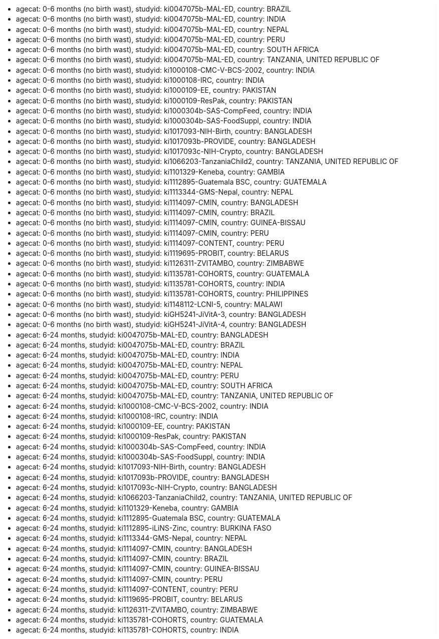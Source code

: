 * agecat: 0-6 months (no birth wast), studyid: ki0047075b-MAL-ED, country: BRAZIL
* agecat: 0-6 months (no birth wast), studyid: ki0047075b-MAL-ED, country: INDIA
* agecat: 0-6 months (no birth wast), studyid: ki0047075b-MAL-ED, country: NEPAL
* agecat: 0-6 months (no birth wast), studyid: ki0047075b-MAL-ED, country: PERU
* agecat: 0-6 months (no birth wast), studyid: ki0047075b-MAL-ED, country: SOUTH AFRICA
* agecat: 0-6 months (no birth wast), studyid: ki0047075b-MAL-ED, country: TANZANIA, UNITED REPUBLIC OF
* agecat: 0-6 months (no birth wast), studyid: ki1000108-CMC-V-BCS-2002, country: INDIA
* agecat: 0-6 months (no birth wast), studyid: ki1000108-IRC, country: INDIA
* agecat: 0-6 months (no birth wast), studyid: ki1000109-EE, country: PAKISTAN
* agecat: 0-6 months (no birth wast), studyid: ki1000109-ResPak, country: PAKISTAN
* agecat: 0-6 months (no birth wast), studyid: ki1000304b-SAS-CompFeed, country: INDIA
* agecat: 0-6 months (no birth wast), studyid: ki1000304b-SAS-FoodSuppl, country: INDIA
* agecat: 0-6 months (no birth wast), studyid: ki1017093-NIH-Birth, country: BANGLADESH
* agecat: 0-6 months (no birth wast), studyid: ki1017093b-PROVIDE, country: BANGLADESH
* agecat: 0-6 months (no birth wast), studyid: ki1017093c-NIH-Crypto, country: BANGLADESH
* agecat: 0-6 months (no birth wast), studyid: ki1066203-TanzaniaChild2, country: TANZANIA, UNITED REPUBLIC OF
* agecat: 0-6 months (no birth wast), studyid: ki1101329-Keneba, country: GAMBIA
* agecat: 0-6 months (no birth wast), studyid: ki1112895-Guatemala BSC, country: GUATEMALA
* agecat: 0-6 months (no birth wast), studyid: ki1113344-GMS-Nepal, country: NEPAL
* agecat: 0-6 months (no birth wast), studyid: ki1114097-CMIN, country: BANGLADESH
* agecat: 0-6 months (no birth wast), studyid: ki1114097-CMIN, country: BRAZIL
* agecat: 0-6 months (no birth wast), studyid: ki1114097-CMIN, country: GUINEA-BISSAU
* agecat: 0-6 months (no birth wast), studyid: ki1114097-CMIN, country: PERU
* agecat: 0-6 months (no birth wast), studyid: ki1114097-CONTENT, country: PERU
* agecat: 0-6 months (no birth wast), studyid: ki1119695-PROBIT, country: BELARUS
* agecat: 0-6 months (no birth wast), studyid: ki1126311-ZVITAMBO, country: ZIMBABWE
* agecat: 0-6 months (no birth wast), studyid: ki1135781-COHORTS, country: GUATEMALA
* agecat: 0-6 months (no birth wast), studyid: ki1135781-COHORTS, country: INDIA
* agecat: 0-6 months (no birth wast), studyid: ki1135781-COHORTS, country: PHILIPPINES
* agecat: 0-6 months (no birth wast), studyid: ki1148112-LCNI-5, country: MALAWI
* agecat: 0-6 months (no birth wast), studyid: kiGH5241-JiVitA-3, country: BANGLADESH
* agecat: 0-6 months (no birth wast), studyid: kiGH5241-JiVitA-4, country: BANGLADESH
* agecat: 6-24 months, studyid: ki0047075b-MAL-ED, country: BANGLADESH
* agecat: 6-24 months, studyid: ki0047075b-MAL-ED, country: BRAZIL
* agecat: 6-24 months, studyid: ki0047075b-MAL-ED, country: INDIA
* agecat: 6-24 months, studyid: ki0047075b-MAL-ED, country: NEPAL
* agecat: 6-24 months, studyid: ki0047075b-MAL-ED, country: PERU
* agecat: 6-24 months, studyid: ki0047075b-MAL-ED, country: SOUTH AFRICA
* agecat: 6-24 months, studyid: ki0047075b-MAL-ED, country: TANZANIA, UNITED REPUBLIC OF
* agecat: 6-24 months, studyid: ki1000108-CMC-V-BCS-2002, country: INDIA
* agecat: 6-24 months, studyid: ki1000108-IRC, country: INDIA
* agecat: 6-24 months, studyid: ki1000109-EE, country: PAKISTAN
* agecat: 6-24 months, studyid: ki1000109-ResPak, country: PAKISTAN
* agecat: 6-24 months, studyid: ki1000304b-SAS-CompFeed, country: INDIA
* agecat: 6-24 months, studyid: ki1000304b-SAS-FoodSuppl, country: INDIA
* agecat: 6-24 months, studyid: ki1017093-NIH-Birth, country: BANGLADESH
* agecat: 6-24 months, studyid: ki1017093b-PROVIDE, country: BANGLADESH
* agecat: 6-24 months, studyid: ki1017093c-NIH-Crypto, country: BANGLADESH
* agecat: 6-24 months, studyid: ki1066203-TanzaniaChild2, country: TANZANIA, UNITED REPUBLIC OF
* agecat: 6-24 months, studyid: ki1101329-Keneba, country: GAMBIA
* agecat: 6-24 months, studyid: ki1112895-Guatemala BSC, country: GUATEMALA
* agecat: 6-24 months, studyid: ki1112895-iLiNS-Zinc, country: BURKINA FASO
* agecat: 6-24 months, studyid: ki1113344-GMS-Nepal, country: NEPAL
* agecat: 6-24 months, studyid: ki1114097-CMIN, country: BANGLADESH
* agecat: 6-24 months, studyid: ki1114097-CMIN, country: BRAZIL
* agecat: 6-24 months, studyid: ki1114097-CMIN, country: GUINEA-BISSAU
* agecat: 6-24 months, studyid: ki1114097-CMIN, country: PERU
* agecat: 6-24 months, studyid: ki1114097-CONTENT, country: PERU
* agecat: 6-24 months, studyid: ki1119695-PROBIT, country: BELARUS
* agecat: 6-24 months, studyid: ki1126311-ZVITAMBO, country: ZIMBABWE
* agecat: 6-24 months, studyid: ki1135781-COHORTS, country: GUATEMALA
* agecat: 6-24 months, studyid: ki1135781-COHORTS, country: INDIA